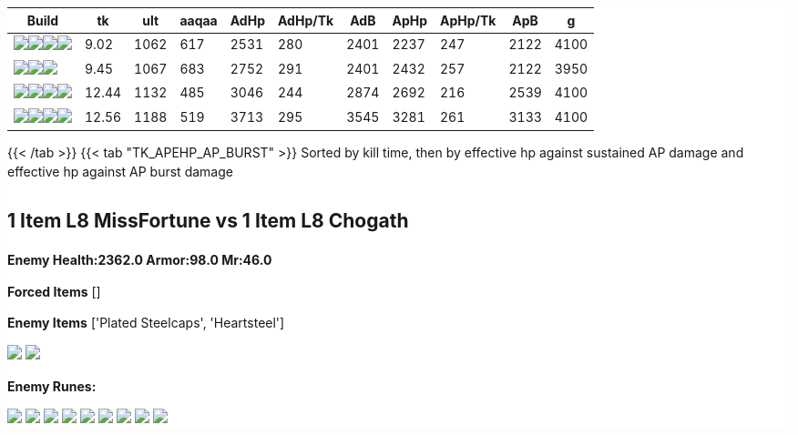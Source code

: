 



 Build |tk|ult|aaqaa|AdHp|AdHp/Tk|AdB|ApHp|ApHp/Tk|ApB|g
-|-|-|-|-|-|-|-|-|-|-
![](/item/3124.png)![](/item/1001.png)![](/item/1055.png)![](/item/1036.png)|9.02|1062|617|2531|280|2401|2237|247|2122|4100
![](/item/3153.png)![](/item/1001.png)![](/item/1055.png)|9.45|1067|683|2752|291|2401|2432|257|2122|3950
![](/item/3073.png)![](/item/1001.png)![](/item/1055.png)![](/item/1036.png)|12.44|1132|485|3046|244|2874|2692|216|2539|4100
![](/item/6673.png)![](/item/1001.png)![](/item/1055.png)![](/item/1036.png)|12.56|1188|519|3713|295|3545|3281|261|3133|4100
{{< /tab >}}
{{< tab "TK_APEHP_AP_BURST" >}}
Sorted by kill time, then by effective hp against sustained AP damage and effective hp against AP burst damage
## 1 Item L8 MissFortune vs 1 Item L8 Chogath

**Enemy Health:2362.0 Armor:98.0 Mr:46.0**


**Forced Items** []








**Enemy Items** ['Plated Steelcaps', 'Heartsteel']





![](/item/3047.png)
![](/item/3084.png)



**Enemy Runes:**





![](/Styles/Resolve/GraspOfTheUndying/GraspOfTheUndying.png)
![](/Styles/Resolve/Demolish/Demolish.png)
![](/Styles/Resolve/SecondWind/SecondWind.png)
![](/Styles/Resolve/Overgrowth/Overgrowth.png)
![](/Styles/Inspiration/MagicalFootwear/MagicalFootwear.png)
![](/Styles/Resolve/ApproachVelocity/ApproachVelocity.png)
![](/StatMods/StatModsAttackSpeedIcon.png)
![](/StatMods/StatModsHealthScalingIcon.png)
![](/StatMods/StatModsHealthScalingIcon.png)
